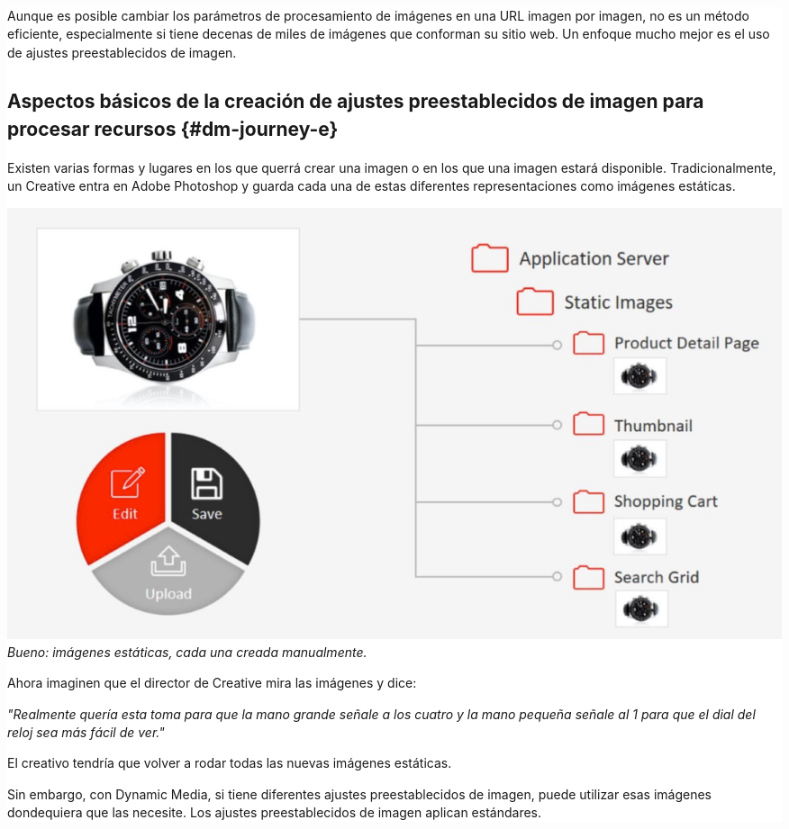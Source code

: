 Aunque es posible cambiar los parámetros de procesamiento de imágenes en una URL imagen por imagen, no es un método eficiente, especialmente si tiene decenas de miles de imágenes que conforman su sitio web. Un enfoque mucho mejor es el uso de ajustes preestablecidos de imagen.

## Aspectos básicos de la creación de ajustes preestablecidos de imagen para procesar recursos {#dm-journey-e}

Existen varias formas y lugares en los que querrá crear una imagen o en los que una imagen estará disponible. Tradicionalmente, un Creative entra en Adobe Photoshop y guarda cada una de estas diferentes representaciones como imágenes estáticas.

![Imágenes estáticas](/help/assets/dynamic-media/assets/dm-static-images.png)
_Bueno: imágenes estáticas, cada una creada manualmente._

Ahora imaginen que el director de Creative mira las imágenes y dice:

_&quot;Realmente quería esta toma para que la mano grande señale a los cuatro y la mano pequeña señale al 1 para que el dial del reloj sea más fácil de ver.&quot;_

El creativo tendría que volver a rodar todas las nuevas imágenes estáticas.

Sin embargo, con Dynamic Media, si tiene diferentes ajustes preestablecidos de imagen, puede utilizar esas imágenes dondequiera que las necesite. Los ajustes preestablecidos de imagen aplican estándares.
